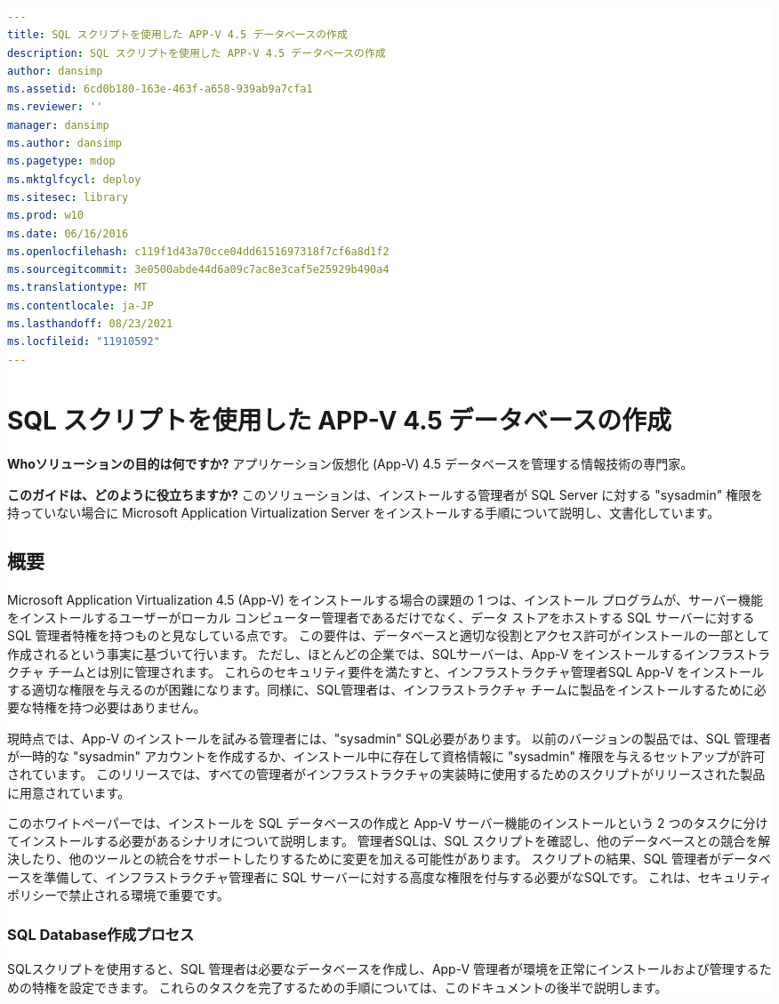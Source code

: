```yaml
---
title: SQL スクリプトを使用した APP-V 4.5 データベースの作成
description: SQL スクリプトを使用した APP-V 4.5 データベースの作成
author: dansimp
ms.assetid: 6cd0b180-163e-463f-a658-939ab9a7cfa1
ms.reviewer: ''
manager: dansimp
ms.author: dansimp
ms.pagetype: mdop
ms.mktglfcycl: deploy
ms.sitesec: library
ms.prod: w10
ms.date: 06/16/2016
ms.openlocfilehash: c119f1d43a70cce04dd6151697318f7cf6a8d1f2
ms.sourcegitcommit: 3e0500abde44d6a09c7ac8e3caf5e25929b490a4
ms.translationtype: MT
ms.contentlocale: ja-JP
ms.lasthandoff: 08/23/2021
ms.locfileid: "11910592"
---
```

# <a name="creating-app-v-45-databases-using-sql-scripting"></a>SQL スクリプトを使用した APP-V 4.5 データベースの作成


**Whoソリューションの目的は何ですか?** アプリケーション仮想化 (App-V) 4.5 データベースを管理する情報技術の専門家。

**このガイドは、どのように役立ちますか?** このソリューションは、インストールする管理者が SQL Server に対する "sysadmin" 権限を持っていない場合に Microsoft Application Virtualization Server をインストールする手順について説明し、文書化しています。

## <a name="overview"></a>概要


Microsoft Application Virtualization 4.5 (App-V) をインストールする場合の課題の 1 つは、インストール プログラムが、サーバー機能をインストールするユーザーがローカル コンピューター管理者であるだけでなく、データ ストアをホストする SQL サーバーに対する SQL 管理者特権を持つものと見なしている点です。 この要件は、データベースと適切な役割とアクセス許可がインストールの一部として作成されるという事実に基づいて行います。 ただし、ほとんどの企業では、SQLサーバーは、App-V をインストールするインフラストラクチャ チームとは別に管理されます。 これらのセキュリティ要件を満たすと、インフラストラクチャ管理者SQL App-V をインストールする適切な権限を与えるのが困難になります。同様に、SQL管理者は、インフラストラクチャ チームに製品をインストールするために必要な特権を持つ必要はありません。

現時点では、App-V のインストールを試みる管理者には、"sysadmin" SQL必要があります。 以前のバージョンの製品では、SQL 管理者が一時的な "sysadmin" アカウントを作成するか、インストール中に存在して資格情報に "sysadmin" 権限を与えるセットアップが許可されています。 このリリースでは、すべての管理者がインフラストラクチャの実装時に使用するためのスクリプトがリリースされた製品に用意されています。

このホワイトペーパーでは、インストールを SQL データベースの作成と App-V サーバー機能のインストールという 2 つのタスクに分けてインストールする必要があるシナリオについて説明します。 管理者SQLは、SQL スクリプトを確認し、他のデータベースとの競合を解決したり、他のツールとの統合をサポートしたりするために変更を加える可能性があります。 スクリプトの結果、SQL 管理者がデータベースを準備して、インフラストラクチャ管理者に SQL サーバーに対する高度な権限を付与する必要がなSQLです。 これは、セキュリティ ポリシーで禁止される環境で重要です。

### <a name="sql-database-creation-process"></a>SQL Database作成プロセス

SQLスクリプトを使用すると、SQL 管理者は必要なデータベースを作成し、App-V 管理者が環境を正常にインストールおよび管理するための特権を設定できます。 これらのタスクを完了するための手順については、このドキュメントの後半で説明します。
